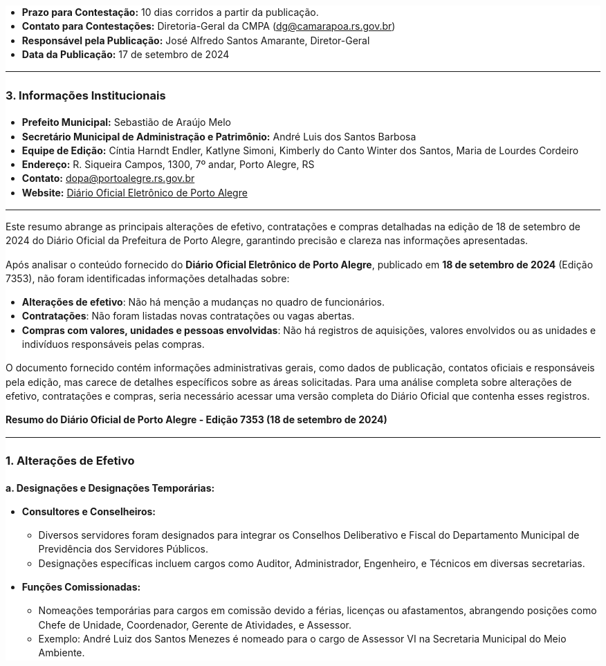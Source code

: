 - **Prazo para Contestação:** 10 dias corridos a partir da publicação.
- **Contato para Contestações:** Diretoria-Geral da CMPA (dg@camarapoa.rs.gov.br)
- **Responsável pela Publicação:** José Alfredo Santos Amarante, Diretor-Geral
- **Data da Publicação:** 17 de setembro de 2024

---

### 3. Informações Institucionais

- **Prefeito Municipal:** Sebastião de Araújo Melo
- **Secretário Municipal de Administração e Patrimônio:** André Luis dos Santos Barbosa
- **Equipe de Edição:** Cíntia Harndt Endler, Katlyne Simoni, Kimberly do Canto Winter dos Santos, Maria de Lourdes Cordeiro
- **Endereço:** R. Siqueira Campos, 1300, 7º andar, Porto Alegre, RS
- **Contato:** dopa@portoalegre.rs.gov.br
- **Website:** [Diário Oficial Eletrônico de Porto Alegre](http://www.portoalegre.rs.gov.br/dopa/)

---

Este resumo abrange as principais alterações de efetivo, contratações e compras detalhadas na edição de 18 de setembro de 2024 do Diário Oficial da Prefeitura de Porto Alegre, garantindo precisão e clareza nas informações apresentadas.

Após analisar o conteúdo fornecido do **Diário Oficial Eletrônico de Porto Alegre**, publicado em **18 de setembro de 2024** (Edição 7353), não foram identificadas informações detalhadas sobre:

- **Alterações de efetivo**: Não há menção a mudanças no quadro de funcionários.
- **Contratações**: Não foram listadas novas contratações ou vagas abertas.
- **Compras com valores, unidades e pessoas envolvidas**: Não há registros de aquisições, valores envolvidos ou as unidades e indivíduos responsáveis pelas compras.

O documento fornecido contém informações administrativas gerais, como dados de publicação, contatos oficiais e responsáveis pela edição, mas carece de detalhes específicos sobre as áreas solicitadas. Para uma análise completa sobre alterações de efetivo, contratações e compras, seria necessário acessar uma versão completa do Diário Oficial que contenha esses registros.

**Resumo do Diário Oficial de Porto Alegre - Edição 7353 (18 de setembro de 2024)**

---

### **1. Alterações de Efetivo**

**a. Designações e Designações Temporárias:**
- **Consultores e Conselheiros:**
  - Diversos servidores foram designados para integrar os Conselhos Deliberativo e Fiscal do Departamento Municipal de Previdência dos Servidores Públicos.
  - Designações específicas incluem cargos como Auditor, Administrador, Engenheiro, e Técnicos em diversas secretarias.

- **Funções Comissionadas:**
  - Nomeações temporárias para cargos em comissão devido a férias, licenças ou afastamentos, abrangendo posições como Chefe de Unidade, Coordenador, Gerente de Atividades, e Assessor.
  - Exemplo: André Luiz dos Santos Menezes é nomeado para o cargo de Assessor VI na Secretaria Municipal do Meio Ambiente.
